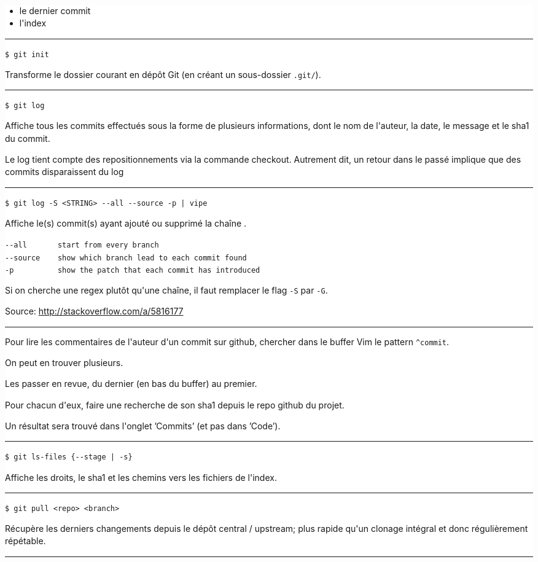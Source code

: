    - le dernier commit
   - l'index

---

    $ git init

Transforme le dossier courant en dépôt Git (en créant un sous-dossier `.git/`).

---

    $ git log

Affiche tous les commits effectués sous la forme de plusieurs informations, dont
le nom de l'auteur, la date, le message et le sha1 du commit.

Le log tient compte des repositionnements via la commande checkout.
Autrement dit, un retour dans le passé implique que des commits disparaissent du
log

---

    $ git log -S <STRING> --all --source -p | vipe

Affiche le(s) commit(s) ayant ajouté ou supprimé la chaîne <STRING>.

    --all       start from every branch
    --source    show which branch lead to each commit found
    -p          show the patch that each commit has introduced

Si on cherche une regex plutôt qu'une chaîne, il faut remplacer le flag `-S` par
`-G`.

Source:    http://stackoverflow.com/a/5816177

---

Pour lire les commentaires de l'auteur  d'un commit sur github, chercher dans le
buffer Vim le pattern `^commit`.

On peut en trouver plusieurs.

Les passer en revue, du dernier (en bas du buffer) au premier.

Pour chacun  d'eux, faire  une recherche de  son sha1 depuis  le repo  github du
projet.

Un résultat sera trouvé dans l'onglet ’Commits’ (et pas dans ’Code’).

---

    $ git ls-files {--stage | -s}

Affiche les droits, le sha1 et les chemins vers les fichiers de l'index.

---

    $ git pull <repo> <branch>

Récupère  les derniers  changements depuis  le  dépôt central  / upstream;  plus
rapide qu'un clonage intégral et donc régulièrement répétable.

---